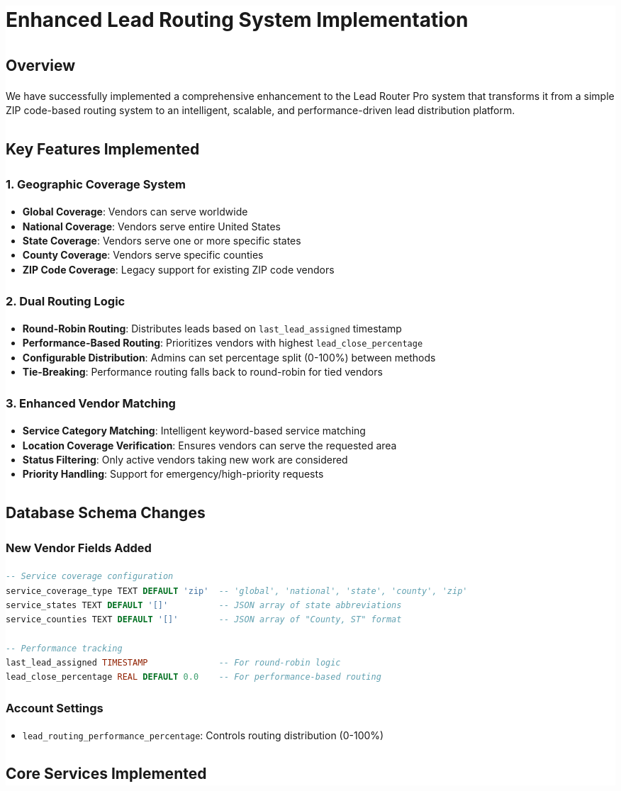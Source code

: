 # Enhanced Lead Routing System Implementation

## Overview

We have successfully implemented a comprehensive enhancement to the Lead Router Pro system that transforms it from a simple ZIP code-based routing system to an intelligent, scalable, and performance-driven lead distribution platform.

## Key Features Implemented

### 1. Geographic Coverage System
- **Global Coverage**: Vendors can serve worldwide
- **National Coverage**: Vendors serve entire United States
- **State Coverage**: Vendors serve one or more specific states
- **County Coverage**: Vendors serve specific counties
- **ZIP Code Coverage**: Legacy support for existing ZIP code vendors

### 2. Dual Routing Logic
- **Round-Robin Routing**: Distributes leads based on `last_lead_assigned` timestamp
- **Performance-Based Routing**: Prioritizes vendors with highest `lead_close_percentage`
- **Configurable Distribution**: Admins can set percentage split (0-100%) between methods
- **Tie-Breaking**: Performance routing falls back to round-robin for tied vendors

### 3. Enhanced Vendor Matching
- **Service Category Matching**: Intelligent keyword-based service matching
- **Location Coverage Verification**: Ensures vendors can serve the requested area
- **Status Filtering**: Only active vendors taking new work are considered
- **Priority Handling**: Support for emergency/high-priority requests

## Database Schema Changes

### New Vendor Fields Added
```sql
-- Service coverage configuration
service_coverage_type TEXT DEFAULT 'zip'  -- 'global', 'national', 'state', 'county', 'zip'
service_states TEXT DEFAULT '[]'          -- JSON array of state abbreviations
service_counties TEXT DEFAULT '[]'        -- JSON array of "County, ST" format

-- Performance tracking
last_lead_assigned TIMESTAMP              -- For round-robin logic
lead_close_percentage REAL DEFAULT 0.0    -- For performance-based routing
```

### Account Settings
- `lead_routing_performance_percentage`: Controls routing distribution (0-100%)

## Core Services Implemented
